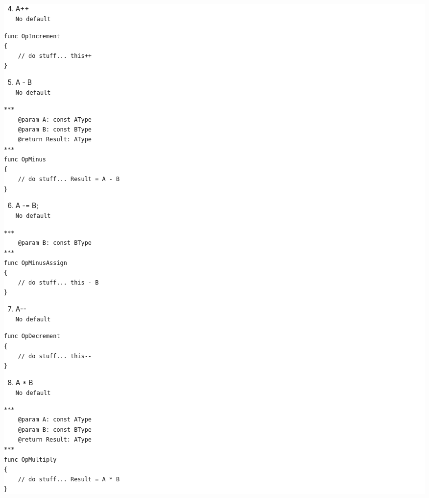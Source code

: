 4. A++ \
`No default`
```
func OpIncrement
{
	// do stuff... this++
}
```

5. A - B \
`No default`
```
***
	@param A: const AType
	@param B: const BType
	@return Result: AType
***
func OpMinus
{
	// do stuff... Result = A - B
}
```

6. A -= B; \
`No default`
```
***
	@param B: const BType
***
func OpMinusAssign
{
	// do stuff... this - B
}
```

7. A-- \
`No default`
```
func OpDecrement
{
	// do stuff... this--
}
```

8. A * B \
`No default`
```
***
	@param A: const AType
	@param B: const BType
	@return Result: AType
***
func OpMultiply
{
	// do stuff... Result = A * B
}
```
